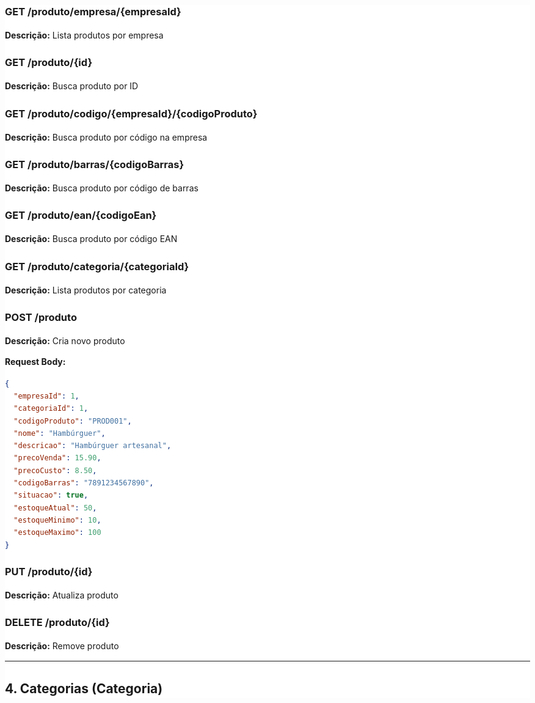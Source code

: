 ### GET /produto/empresa/{empresaId}
**Descrição:** Lista produtos por empresa

### GET /produto/{id}
**Descrição:** Busca produto por ID

### GET /produto/codigo/{empresaId}/{codigoProduto}
**Descrição:** Busca produto por código na empresa

### GET /produto/barras/{codigoBarras}
**Descrição:** Busca produto por código de barras

### GET /produto/ean/{codigoEan}
**Descrição:** Busca produto por código EAN

### GET /produto/categoria/{categoriaId}
**Descrição:** Lista produtos por categoria

### POST /produto
**Descrição:** Cria novo produto

**Request Body:**
```json
{
  "empresaId": 1,
  "categoriaId": 1,
  "codigoProduto": "PROD001",
  "nome": "Hambúrguer",
  "descricao": "Hambúrguer artesanal",
  "precoVenda": 15.90,
  "precoCusto": 8.50,
  "codigoBarras": "7891234567890",
  "situacao": true,
  "estoqueAtual": 50,
  "estoqueMinimo": 10,
  "estoqueMaximo": 100
}
```

### PUT /produto/{id}
**Descrição:** Atualiza produto

### DELETE /produto/{id}
**Descrição:** Remove produto

---

## 4. Categorias (Categoria)
